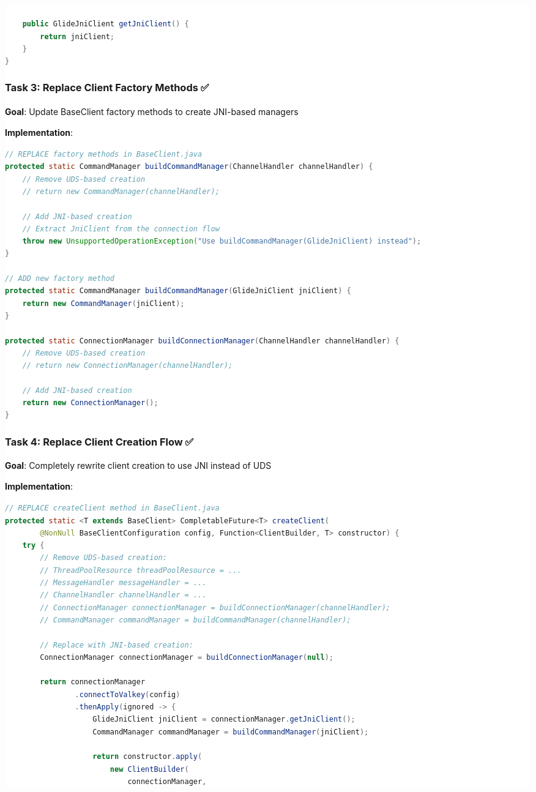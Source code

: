```java
    
    public GlideJniClient getJniClient() {
        return jniClient;
    }
}
```

### Task 3: Replace Client Factory Methods ✅
**Goal**: Update BaseClient factory methods to create JNI-based managers

**Implementation**:
```java
// REPLACE factory methods in BaseClient.java
protected static CommandManager buildCommandManager(ChannelHandler channelHandler) {
    // Remove UDS-based creation
    // return new CommandManager(channelHandler);
    
    // Add JNI-based creation
    // Extract JniClient from the connection flow
    throw new UnsupportedOperationException("Use buildCommandManager(GlideJniClient) instead");
}

// ADD new factory method
protected static CommandManager buildCommandManager(GlideJniClient jniClient) {
    return new CommandManager(jniClient);
}

protected static ConnectionManager buildConnectionManager(ChannelHandler channelHandler) {
    // Remove UDS-based creation
    // return new ConnectionManager(channelHandler);
    
    // Add JNI-based creation
    return new ConnectionManager();
}
```

### Task 4: Replace Client Creation Flow ✅
**Goal**: Completely rewrite client creation to use JNI instead of UDS

**Implementation**:
```java
// REPLACE createClient method in BaseClient.java
protected static <T extends BaseClient> CompletableFuture<T> createClient(
        @NonNull BaseClientConfiguration config, Function<ClientBuilder, T> constructor) {
    try {
        // Remove UDS-based creation:
        // ThreadPoolResource threadPoolResource = ...
        // MessageHandler messageHandler = ...
        // ChannelHandler channelHandler = ...
        // ConnectionManager connectionManager = buildConnectionManager(channelHandler);
        // CommandManager commandManager = buildCommandManager(channelHandler);
        
        // Replace with JNI-based creation:
        ConnectionManager connectionManager = buildConnectionManager(null);
        
        return connectionManager
                .connectToValkey(config)
                .thenApply(ignored -> {
                    GlideJniClient jniClient = connectionManager.getJniClient();
                    CommandManager commandManager = buildCommandManager(jniClient);
                    
                    return constructor.apply(
                        new ClientBuilder(
                            connectionManager,
```